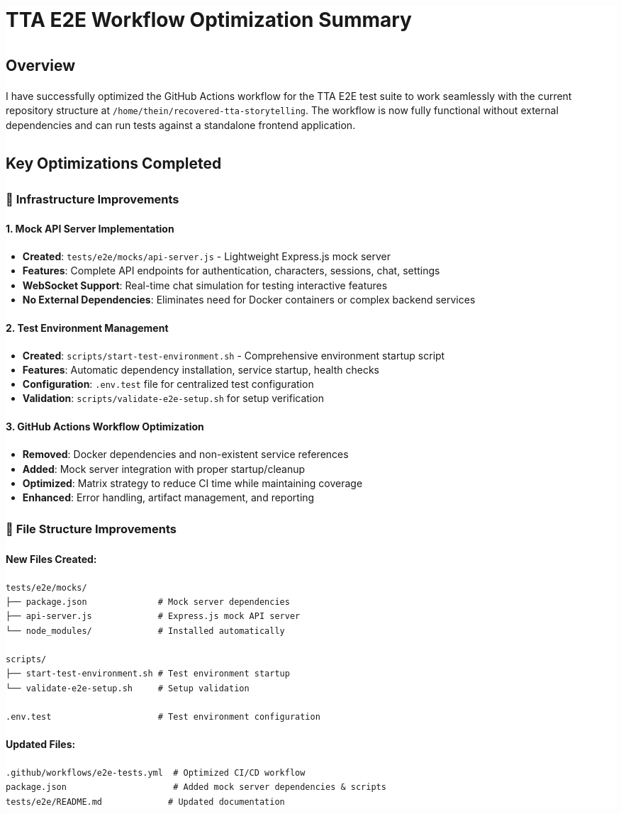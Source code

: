 # TTA E2E Workflow Optimization Summary

## Overview

I have successfully optimized the GitHub Actions workflow for the TTA E2E test suite to work seamlessly with the current repository structure at `/home/thein/recovered-tta-storytelling`. The workflow is now fully functional without external dependencies and can run tests against a standalone frontend application.

## Key Optimizations Completed

### 🔧 **Infrastructure Improvements**

#### 1. **Mock API Server Implementation**
- **Created**: `tests/e2e/mocks/api-server.js` - Lightweight Express.js mock server
- **Features**: Complete API endpoints for authentication, characters, sessions, chat, settings
- **WebSocket Support**: Real-time chat simulation for testing interactive features
- **No External Dependencies**: Eliminates need for Docker containers or complex backend services

#### 2. **Test Environment Management**
- **Created**: `scripts/start-test-environment.sh` - Comprehensive environment startup script
- **Features**: Automatic dependency installation, service startup, health checks
- **Configuration**: `.env.test` file for centralized test configuration
- **Validation**: `scripts/validate-e2e-setup.sh` for setup verification

#### 3. **GitHub Actions Workflow Optimization**
- **Removed**: Docker dependencies and non-existent service references
- **Added**: Mock server integration with proper startup/cleanup
- **Optimized**: Matrix strategy to reduce CI time while maintaining coverage
- **Enhanced**: Error handling, artifact management, and reporting

### 📁 **File Structure Improvements**

#### New Files Created:
```
tests/e2e/mocks/
├── package.json              # Mock server dependencies
├── api-server.js             # Express.js mock API server
└── node_modules/             # Installed automatically

scripts/
├── start-test-environment.sh # Test environment startup
└── validate-e2e-setup.sh     # Setup validation

.env.test                     # Test environment configuration
```

#### Updated Files:
```
.github/workflows/e2e-tests.yml  # Optimized CI/CD workflow
package.json                     # Added mock server dependencies & scripts
tests/e2e/README.md             # Updated documentation
```
